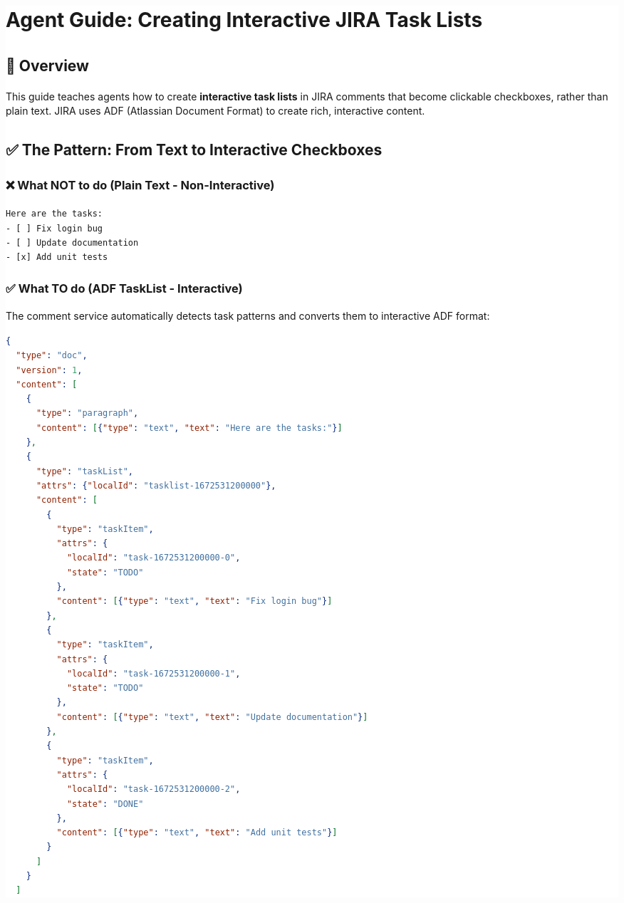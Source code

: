 # Agent Guide: Creating Interactive JIRA Task Lists

## 🎯 Overview

This guide teaches agents how to create **interactive task lists** in JIRA comments that become clickable checkboxes, rather than plain text. JIRA uses ADF (Atlassian Document Format) to create rich, interactive content.

## ✅ The Pattern: From Text to Interactive Checkboxes

### ❌ **What NOT to do** (Plain Text - Non-Interactive)
```
Here are the tasks:
- [ ] Fix login bug
- [ ] Update documentation  
- [x] Add unit tests
```

### ✅ **What TO do** (ADF TaskList - Interactive)
The comment service automatically detects task patterns and converts them to interactive ADF format:

```json
{
  "type": "doc",
  "version": 1,
  "content": [
    {
      "type": "paragraph",
      "content": [{"type": "text", "text": "Here are the tasks:"}]
    },
    {
      "type": "taskList",
      "attrs": {"localId": "tasklist-1672531200000"},
      "content": [
        {
          "type": "taskItem",
          "attrs": {
            "localId": "task-1672531200000-0",
            "state": "TODO"
          },
          "content": [{"type": "text", "text": "Fix login bug"}]
        },
        {
          "type": "taskItem", 
          "attrs": {
            "localId": "task-1672531200000-1",
            "state": "TODO"
          },
          "content": [{"type": "text", "text": "Update documentation"}]
        },
        {
          "type": "taskItem",
          "attrs": {
            "localId": "task-1672531200000-2", 
            "state": "DONE"
          },
          "content": [{"type": "text", "text": "Add unit tests"}]
        }
      ]
    }
  ]
```